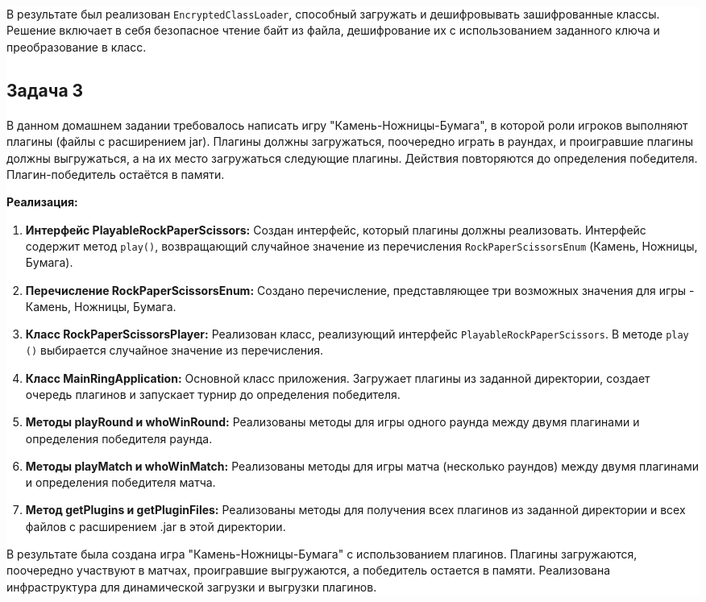 В результате был реализован `EncryptedClassLoader`, способный загружать и дешифровывать зашифрованные классы. Решение включает в себя безопасное чтение байт из файла, дешифрование их с использованием заданного ключа и преобразование в класс.

## Задача 3
В данном домашнем задании требовалось написать игру "Камень-Ножницы-Бумага", в которой роли игроков выполняют плагины (файлы с расширением jar). Плагины должны загружаться, поочередно играть в раундах, и проигравшие плагины должны выгружаться, а на их место загружаться следующие плагины. Действия повторяются до определения победителя. Плагин-победитель остаётся в памяти.

**Реализация:**

1. **Интерфейс PlayableRockPaperScissors:** Создан интерфейс, который плагины должны реализовать. Интерфейс содержит метод `play()`, возвращающий случайное значение из перечисления `RockPaperScissorsEnum` (Камень, Ножницы, Бумага).

2. **Перечисление RockPaperScissorsEnum:** Создано перечисление, представляющее три возможных значения для игры - Камень, Ножницы, Бумага.

3. **Класс RockPaperScissorsPlayer:** Реализован класс, реализующий интерфейс `PlayableRockPaperScissors`. В методе `play()` выбирается случайное значение из перечисления.

4. **Класс MainRingApplication:** Основной класс приложения. Загружает плагины из заданной директории, создает очередь плагинов и запускает турнир до определения победителя.

5. **Методы playRound и whoWinRound:** Реализованы методы для игры одного раунда между двумя плагинами и определения победителя раунда.

6. **Методы playMatch и whoWinMatch:** Реализованы методы для игры матча (несколько раундов) между двумя плагинами и определения победителя матча.

7. **Метод getPlugins и getPluginFiles:** Реализованы методы для получения всех плагинов из заданной директории и всех файлов с расширением .jar в этой директории.

В результате была создана игра "Камень-Ножницы-Бумага" с использованием плагинов. Плагины загружаются, поочередно участвуют в матчах, проигравшие выгружаются, а победитель остается в памяти. Реализована инфраструктура для динамической загрузки и выгрузки плагинов.